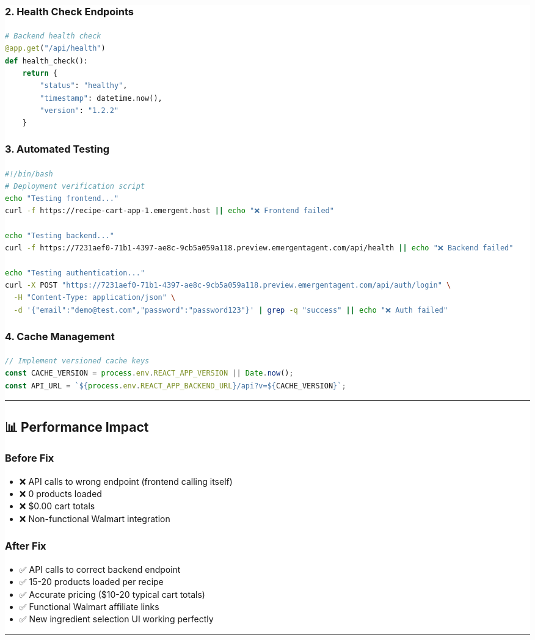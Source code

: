 ### **2. Health Check Endpoints**
```python
# Backend health check
@app.get("/api/health")
def health_check():
    return {
        "status": "healthy",
        "timestamp": datetime.now(),
        "version": "1.2.2"
    }
```

### **3. Automated Testing**
```bash
#!/bin/bash
# Deployment verification script
echo "Testing frontend..."
curl -f https://recipe-cart-app-1.emergent.host || echo "❌ Frontend failed"

echo "Testing backend..."
curl -f https://7231aef0-71b1-4397-ae8c-9cb5a059a118.preview.emergentagent.com/api/health || echo "❌ Backend failed"

echo "Testing authentication..."
curl -X POST "https://7231aef0-71b1-4397-ae8c-9cb5a059a118.preview.emergentagent.com/api/auth/login" \
  -H "Content-Type: application/json" \
  -d '{"email":"demo@test.com","password":"password123"}' | grep -q "success" || echo "❌ Auth failed"
```

### **4. Cache Management**
```javascript
// Implement versioned cache keys
const CACHE_VERSION = process.env.REACT_APP_VERSION || Date.now();
const API_URL = `${process.env.REACT_APP_BACKEND_URL}/api?v=${CACHE_VERSION}`;
```

---

## 📊 **Performance Impact**

### **Before Fix**
- ❌ API calls to wrong endpoint (frontend calling itself)
- ❌ 0 products loaded
- ❌ $0.00 cart totals
- ❌ Non-functional Walmart integration

### **After Fix**
- ✅ API calls to correct backend endpoint
- ✅ 15-20 products loaded per recipe
- ✅ Accurate pricing ($10-20 typical cart totals)
- ✅ Functional Walmart affiliate links
- ✅ New ingredient selection UI working perfectly

---
